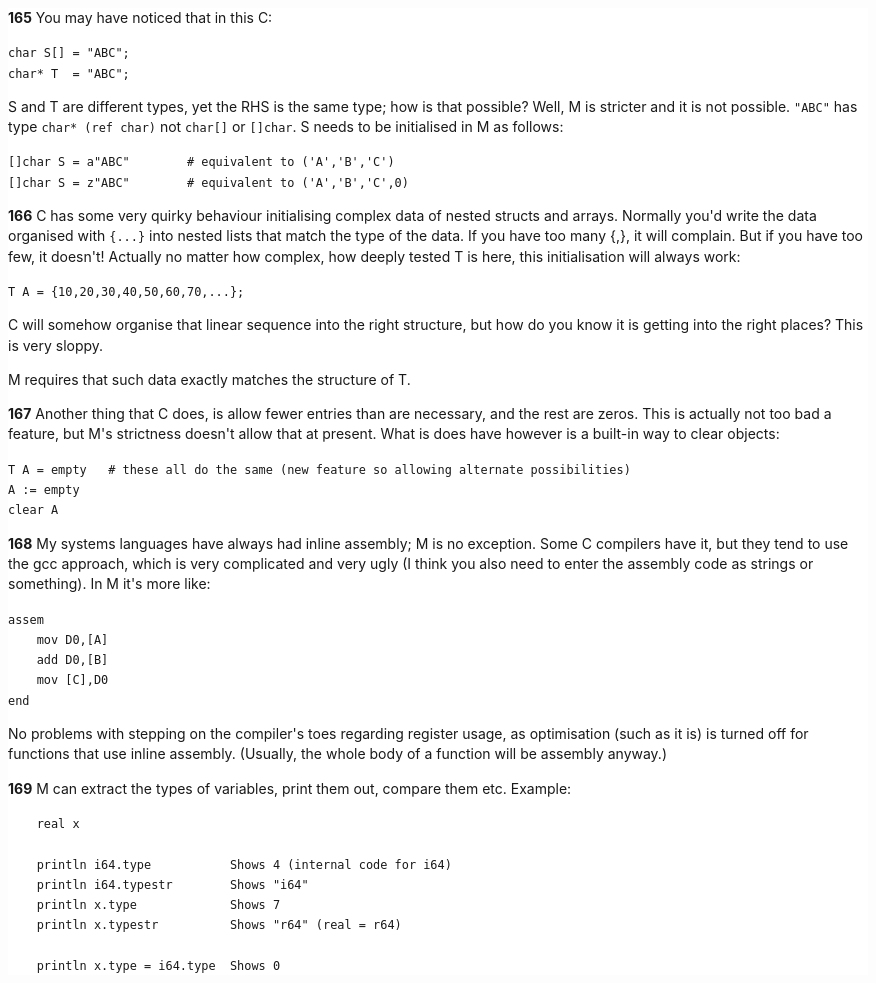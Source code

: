 **165** You may have noticed that in this C:
````
char S[] = "ABC";
char* T  = "ABC";
````
S and T are different types, yet the RHS is the same type; how is that possible? Well, M is stricter and it is not possible. `"ABC"` has type `char* (ref char)`
not `char[]` or `[]char`. S needs to be initialised in M as follows:
````
[]char S = a"ABC"        # equivalent to ('A','B','C')
[]char S = z"ABC"        # equivalent to ('A','B','C',0)
````

**166** C has some very quirky behaviour initialising complex data of nested structs and arrays. Normally you'd write the data
organised with `{...}` into nested lists that match the type of the data. If you have too many {,}, it will complain. But if you have too few, it doesn't! Actually no matter how complex, how deeply tested T is here, this initialisation will always work:
````
T A = {10,20,30,40,50,60,70,...};
````
C will somehow organise that linear sequence into the right structure, but how do you know it is getting into the right places? This is very sloppy.

M requires that such data exactly matches the structure of T.

**167** Another thing that C does, is allow fewer entries than are necessary, and the rest are zeros. This is actually not too bad a feature, but M's strictness doesn't allow that at present. What is does have however is a built-in way to clear objects:
````
T A = empty   # these all do the same (new feature so allowing alternate possibilities)
A := empty
clear A
````

**168** My systems languages have always had inline assembly; M is no exception. Some C compilers have it, but they tend to use the gcc approach, which is very complicated and very ugly (I think you also need to enter the assembly code as strings or something). In M it's more like:
````
assem
    mov D0,[A]
    add D0,[B]
    mov [C],D0
end
````
No problems with stepping on the compiler's toes regarding register usage, as optimisation (such as it is) is turned off for functions that use inline assembly. (Usually, the whole body of a function will be assembly anyway.)

**169** M can extract the types of variables, print them out, compare them etc. Example:
````
    real x

    println i64.type           Shows 4 (internal code for i64)
    println i64.typestr        Shows "i64"
    println x.type             Shows 7
    println x.typestr          Shows "r64" (real = r64)

    println x.type = i64.type  Shows 0
````
